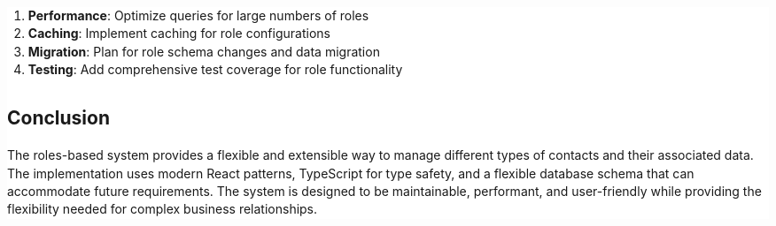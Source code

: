 1. **Performance**: Optimize queries for large numbers of roles
2. **Caching**: Implement caching for role configurations
3. **Migration**: Plan for role schema changes and data migration
4. **Testing**: Add comprehensive test coverage for role functionality

## Conclusion

The roles-based system provides a flexible and extensible way to manage different types of contacts and their associated data. The implementation uses modern React patterns, TypeScript for type safety, and a flexible database schema that can accommodate future requirements. The system is designed to be maintainable, performant, and user-friendly while providing the flexibility needed for complex business relationships.
